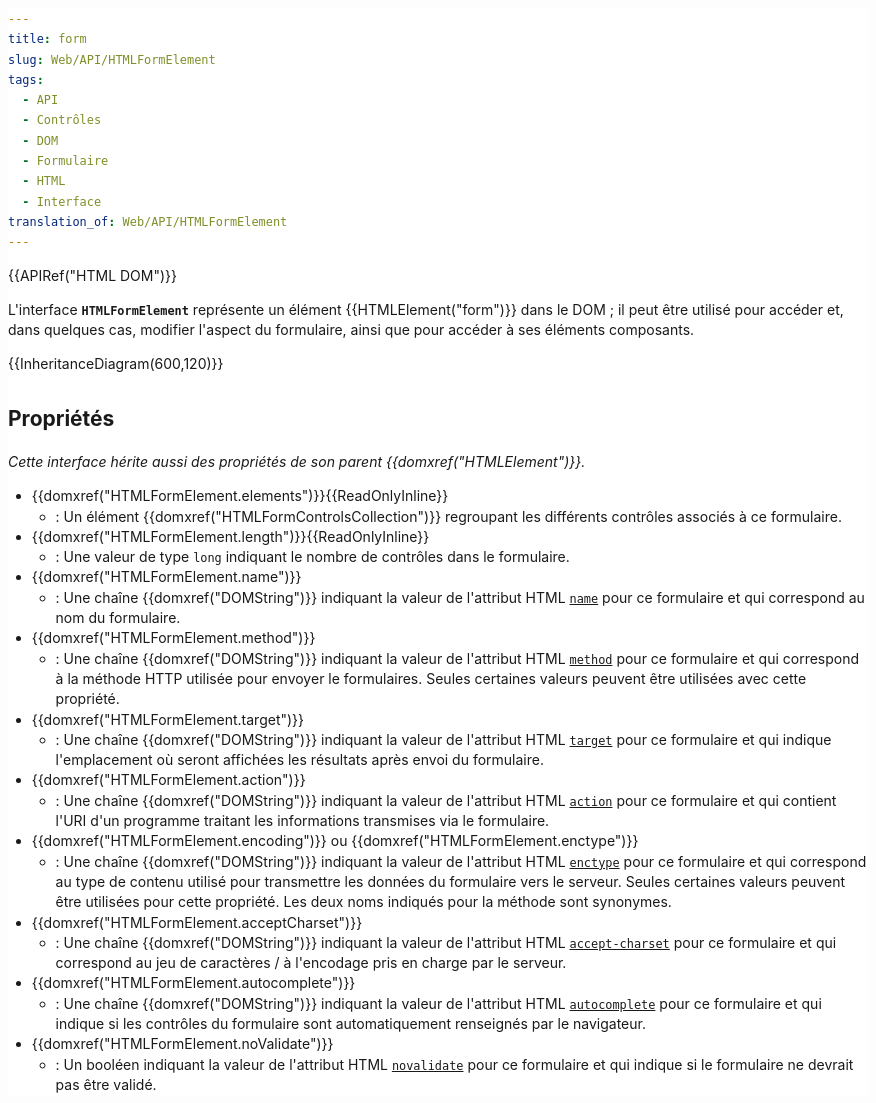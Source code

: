 ```yaml
---
title: form
slug: Web/API/HTMLFormElement
tags:
  - API
  - Contrôles
  - DOM
  - Formulaire
  - HTML
  - Interface
translation_of: Web/API/HTMLFormElement
---
```


{{APIRef("HTML DOM")}}

L'interface **`HTMLFormElement`** représente un élément {{HTMLElement("form")}} dans le DOM ; il peut être utilisé pour accéder et, dans quelques cas, modifier l'aspect du formulaire, ainsi que pour accéder à ses éléments composants.

{{InheritanceDiagram(600,120)}}

## Propriétés

_Cette interface hérite aussi des propriétés de son parent {{domxref("HTMLElement")}}._

- {{domxref("HTMLFormElement.elements")}}{{ReadOnlyInline}}
  - : Un élément {{domxref("HTMLFormControlsCollection")}} regroupant les différents contrôles associés à ce formulaire.
- {{domxref("HTMLFormElement.length")}}{{ReadOnlyInline}}
  - : Une valeur de type `long` indiquant le nombre de contrôles dans le formulaire.
- {{domxref("HTMLFormElement.name")}}
  - : Une chaîne {{domxref("DOMString")}} indiquant la valeur de l'attribut HTML [`name`](/fr/docs/Web/HTML/Element/form#name) pour ce formulaire et qui correspond au nom du formulaire.
- {{domxref("HTMLFormElement.method")}}
  - : Une chaîne {{domxref("DOMString")}} indiquant la valeur de l'attribut HTML [`method`](/fr/docs/Web/HTML/Element/form#method) pour ce formulaire et qui correspond à la méthode HTTP utilisée pour envoyer le formulaires. Seules certaines valeurs peuvent être utilisées avec cette propriété.
- {{domxref("HTMLFormElement.target")}}
  - : Une chaîne {{domxref("DOMString")}} indiquant la valeur de l'attribut HTML [`target`](/fr/docs/Web/HTML/Element/form#target) pour ce formulaire et qui indique l'emplacement où seront affichées les résultats après envoi du formulaire.
- {{domxref("HTMLFormElement.action")}}
  - : Une chaîne {{domxref("DOMString")}} indiquant la valeur de l'attribut HTML [`action`](/fr/docs/Web/HTML/Element/form#action) pour ce formulaire et qui contient l'URI d'un programme traitant les informations transmises via le formulaire.
- {{domxref("HTMLFormElement.encoding")}} ou {{domxref("HTMLFormElement.enctype")}}
  - : Une chaîne {{domxref("DOMString")}} indiquant la valeur de l'attribut HTML [`enctype`](/fr/docs/Web/HTML/Element/form#enctype) pour ce formulaire et qui correspond au type de contenu utilisé pour transmettre les données du formulaire vers le serveur. Seules certaines valeurs peuvent être utilisées pour cette propriété. Les deux noms indiqués pour la méthode sont synonymes.
- {{domxref("HTMLFormElement.acceptCharset")}}
  - : Une chaîne {{domxref("DOMString")}} indiquant la valeur de l'attribut HTML [`accept-charset`](/fr/docs/Web/HTML/Element/form#accept-charset) pour ce formulaire et qui correspond au jeu de caractères / à l'encodage pris en charge par le serveur.
- {{domxref("HTMLFormElement.autocomplete")}}
  - : Une chaîne {{domxref("DOMString")}} indiquant la valeur de l'attribut HTML [`autocomplete`](/fr/docs/Web/HTML/Element/form#autocomplete) pour ce formulaire et qui indique si les contrôles du formulaire sont automatiquement renseignés par le navigateur.
- {{domxref("HTMLFormElement.noValidate")}}
  - : Un booléen indiquant la valeur de l'attribut HTML [`novalidate`](/fr/docs/Web/HTML/Element/form#novalidate) pour ce formulaire et qui indique si le formulaire ne devrait pas être validé.
